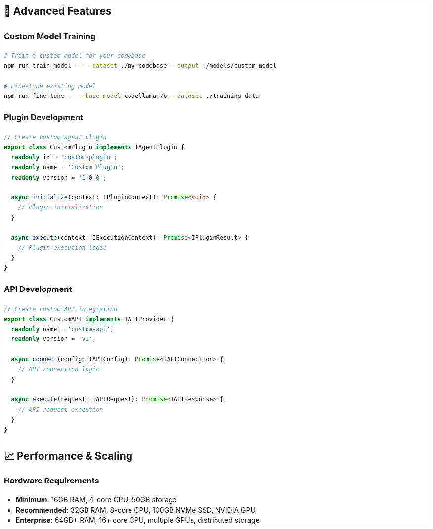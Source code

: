 ## 🔧 Advanced Features

### Custom Model Training
```bash
# Train a custom model for your codebase
npm run train-model -- --dataset ./my-codebase --output ./models/custom-model

# Fine-tune existing model
npm run fine-tune -- --base-model codellama:7b --dataset ./training-data
```

### Plugin Development
```typescript
// Create custom agent plugin
export class CustomPlugin implements IAgentPlugin {
  readonly id = 'custom-plugin';
  readonly name = 'Custom Plugin';
  readonly version = '1.0.0';

  async initialize(context: IPluginContext): Promise<void> {
    // Plugin initialization
  }

  async execute(context: IExecutionContext): Promise<IPluginResult> {
    // Plugin execution logic
  }
}
```

### API Development
```typescript
// Create custom API integration
export class CustomAPI implements IAPIProvider {
  readonly name = 'custom-api';
  readonly version = 'v1';

  async connect(config: IAPIConfig): Promise<IAPIConnection> {
    // API connection logic
  }

  async execute(request: IAPIRequest): Promise<IAPIResponse> {
    // API request execution
  }
}
```

## 📈 Performance & Scaling

### Hardware Requirements
- **Minimum**: 16GB RAM, 4-core CPU, 50GB storage
- **Recommended**: 32GB RAM, 8-core CPU, 100GB NVMe SSD, NVIDIA GPU
- **Enterprise**: 64GB+ RAM, 16+ core CPU, multiple GPUs, distributed storage
